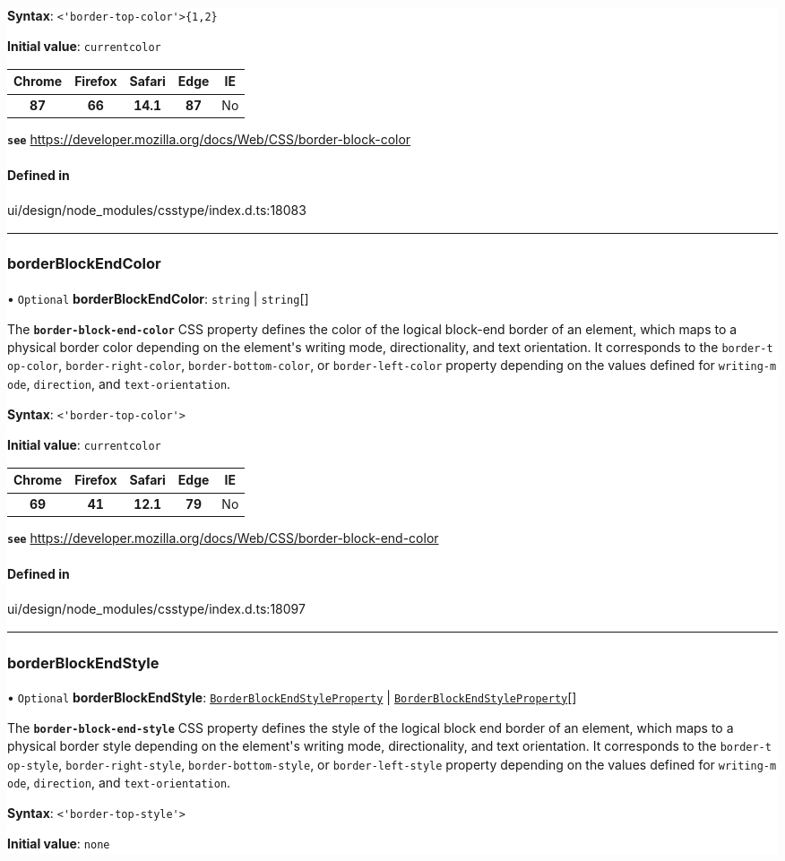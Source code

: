 **Syntax**: `<'border-top-color'>{1,2}`

**Initial value**: `currentcolor`

| Chrome | Firefox |  Safari  |  Edge  | IE  |
| :----: | :-----: | :------: | :----: | :-: |
| **87** | **66**  | **14.1** | **87** | No  |

**`see`** https://developer.mozilla.org/docs/Web/CSS/border-block-color

#### Defined in

ui/design/node_modules/csstype/index.d.ts:18083

___

### borderBlockEndColor

• `Optional` **borderBlockEndColor**: `string` \| `string`[]

The **`border-block-end-color`** CSS property defines the color of the logical block-end border of an element, which maps to a physical border color depending on the element's writing mode, directionality, and text orientation. It corresponds to the `border-top-color`, `border-right-color`, `border-bottom-color`, or `border-left-color` property depending on the values defined for `writing-mode`, `direction`, and `text-orientation`.

**Syntax**: `<'border-top-color'>`

**Initial value**: `currentcolor`

| Chrome | Firefox |  Safari  |  Edge  | IE  |
| :----: | :-----: | :------: | :----: | :-: |
| **69** | **41**  | **12.1** | **79** | No  |

**`see`** https://developer.mozilla.org/docs/Web/CSS/border-block-end-color

#### Defined in

ui/design/node_modules/csstype/index.d.ts:18097

___

### borderBlockEndStyle

• `Optional` **borderBlockEndStyle**: [`BorderBlockEndStyleProperty`](../modules/akashaproject_design_system._internal_.md#borderblockendstyleproperty) \| [`BorderBlockEndStyleProperty`](../modules/akashaproject_design_system._internal_.md#borderblockendstyleproperty)[]

The **`border-block-end-style`** CSS property defines the style of the logical block end border of an element, which maps to a physical border style depending on the element's writing mode, directionality, and text orientation. It corresponds to the `border-top-style`, `border-right-style`, `border-bottom-style`, or `border-left-style` property depending on the values defined for `writing-mode`, `direction`, and `text-orientation`.

**Syntax**: `<'border-top-style'>`

**Initial value**: `none`
